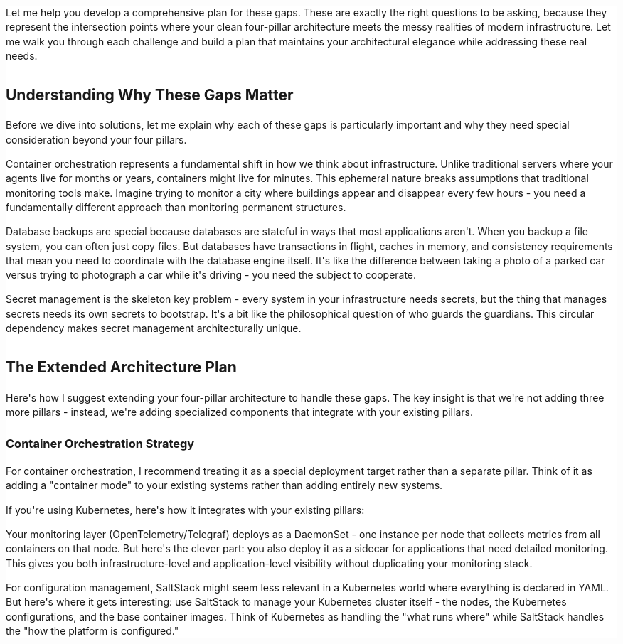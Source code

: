 


Let me help you develop a comprehensive plan for these gaps. These are exactly the right questions to be asking, because they represent the intersection points where your clean four-pillar architecture meets the messy realities of modern infrastructure. Let me walk you through each challenge and build a plan that maintains your architectural elegance while addressing these real needs.

## Understanding Why These Gaps Matter

Before we dive into solutions, let me explain why each of these gaps is particularly important and why they need special consideration beyond your four pillars.

Container orchestration represents a fundamental shift in how we think about infrastructure. Unlike traditional servers where your agents live for months or years, containers might live for minutes. This ephemeral nature breaks assumptions that traditional monitoring tools make. Imagine trying to monitor a city where buildings appear and disappear every few hours - you need a fundamentally different approach than monitoring permanent structures.

Database backups are special because databases are stateful in ways that most applications aren't. When you backup a file system, you can often just copy files. But databases have transactions in flight, caches in memory, and consistency requirements that mean you need to coordinate with the database engine itself. It's like the difference between taking a photo of a parked car versus trying to photograph a car while it's driving - you need the subject to cooperate.

Secret management is the skeleton key problem - every system in your infrastructure needs secrets, but the thing that manages secrets needs its own secrets to bootstrap. It's a bit like the philosophical question of who guards the guardians. This circular dependency makes secret management architecturally unique.

## The Extended Architecture Plan

Here's how I suggest extending your four-pillar architecture to handle these gaps. The key insight is that we're not adding three more pillars - instead, we're adding specialized components that integrate with your existing pillars.

### Container Orchestration Strategy

For container orchestration, I recommend treating it as a special deployment target rather than a separate pillar. Think of it as adding a "container mode" to your existing systems rather than adding entirely new systems.

If you're using Kubernetes, here's how it integrates with your existing pillars:

Your monitoring layer (OpenTelemetry/Telegraf) deploys as a DaemonSet - one instance per node that collects metrics from all containers on that node. But here's the clever part: you also deploy it as a sidecar for applications that need detailed monitoring. This gives you both infrastructure-level and application-level visibility without duplicating your monitoring stack.

For configuration management, SaltStack might seem less relevant in a Kubernetes world where everything is declared in YAML. But here's where it gets interesting: use SaltStack to manage your Kubernetes cluster itself - the nodes, the Kubernetes configurations, and the base container images. Think of Kubernetes as handling the "what runs where" while SaltStack handles the "how the platform is configured."
